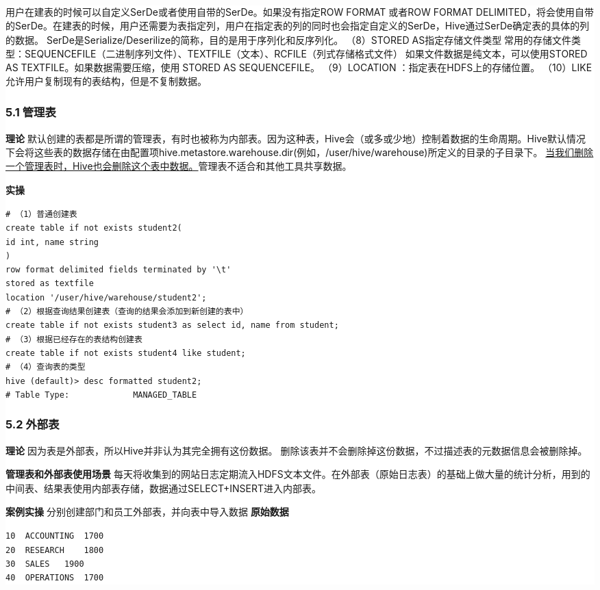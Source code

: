 用户在建表的时候可以自定义SerDe或者使用自带的SerDe。如果没有指定ROW FORMAT 或者ROW FORMAT DELIMITED，将会使用自带的SerDe。在建表的时候，用户还需要为表指定列，用户在指定表的列的同时也会指定自定义的SerDe，Hive通过SerDe确定表的具体的列的数据。
SerDe是Serialize/Deserilize的简称，目的是用于序列化和反序列化。
（8）STORED AS指定存储文件类型
常用的存储文件类型：SEQUENCEFILE（二进制序列文件）、TEXTFILE（文本）、RCFILE（列式存储格式文件）
如果文件数据是纯文本，可以使用STORED AS TEXTFILE。如果数据需要压缩，使用 STORED AS SEQUENCEFILE。
（9）LOCATION ：指定表在HDFS上的存储位置。
（10）LIKE允许用户复制现有的表结构，但是不复制数据。

### 5.1 管理表

**理论**
默认创建的表都是所谓的管理表，有时也被称为内部表。因为这种表，Hive会（或多或少地）控制着数据的生命周期。Hive默认情况下会将这些表的数据存储在由配置项hive.metastore.warehouse.dir(例如，/user/hive/warehouse)所定义的目录的子目录下。	
<u>当我们删除一个管理表时，Hive也会删除这个表中数据。</u>管理表不适合和其他工具共享数据。


**实操**
```mysql
# （1）普通创建表
create table if not exists student2(
id int, name string
)
row format delimited fields terminated by '\t'
stored as textfile
location '/user/hive/warehouse/student2';
# （2）根据查询结果创建表（查询的结果会添加到新创建的表中）
create table if not exists student3 as select id, name from student;
# （3）根据已经存在的表结构创建表
create table if not exists student4 like student;
# （4）查询表的类型
hive (default)> desc formatted student2;
# Table Type:             MANAGED_TABLE  
```

### 5.2 外部表

**理论**
因为表是外部表，所以Hive并非认为其完全拥有这份数据。
删除该表并不会删除掉这份数据，不过描述表的元数据信息会被删除掉。


**管理表和外部表使用场景**
每天将收集到的网站日志定期流入HDFS文本文件。在外部表（原始日志表）的基础上做大量的统计分析，用到的中间表、结果表使用内部表存储，数据通过SELECT+INSERT进入内部表。

**案例实操**
分别创建部门和员工外部表，并向表中导入数据
**原始数据**

```
10	ACCOUNTING	1700
20	RESEARCH	1800
30	SALES	1900
40	OPERATIONS	1700
```
